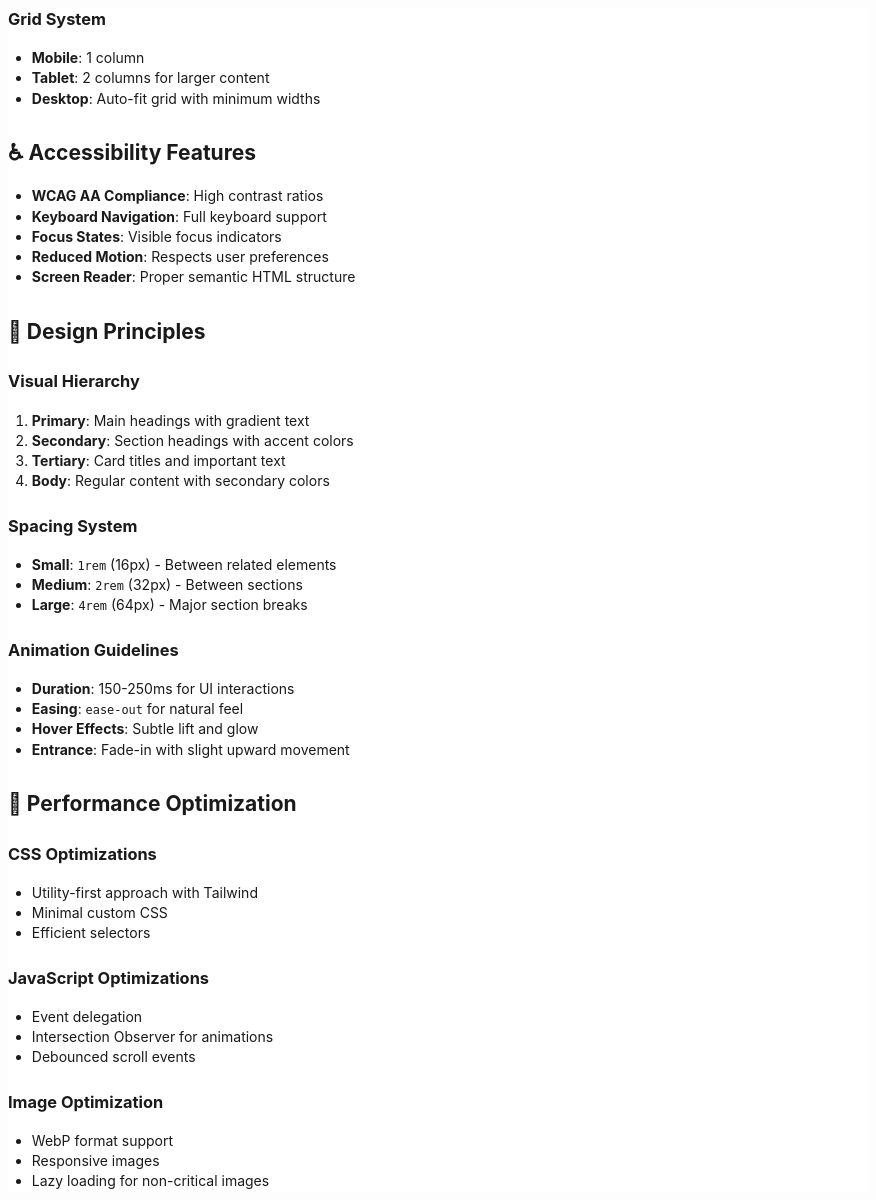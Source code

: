### Grid System
- **Mobile**: 1 column
- **Tablet**: 2 columns for larger content
- **Desktop**: Auto-fit grid with minimum widths

## ♿ Accessibility Features

- **WCAG AA Compliance**: High contrast ratios
- **Keyboard Navigation**: Full keyboard support
- **Focus States**: Visible focus indicators
- **Reduced Motion**: Respects user preferences
- **Screen Reader**: Proper semantic HTML structure

## 🎨 Design Principles

### Visual Hierarchy
1. **Primary**: Main headings with gradient text
2. **Secondary**: Section headings with accent colors
3. **Tertiary**: Card titles and important text
4. **Body**: Regular content with secondary colors

### Spacing System
- **Small**: `1rem` (16px) - Between related elements
- **Medium**: `2rem` (32px) - Between sections
- **Large**: `4rem` (64px) - Major section breaks

### Animation Guidelines
- **Duration**: 150-250ms for UI interactions
- **Easing**: `ease-out` for natural feel
- **Hover Effects**: Subtle lift and glow
- **Entrance**: Fade-in with slight upward movement

## 🔧 Performance Optimization

### CSS Optimizations
- Utility-first approach with Tailwind
- Minimal custom CSS
- Efficient selectors

### JavaScript Optimizations
- Event delegation
- Intersection Observer for animations
- Debounced scroll events

### Image Optimization
- WebP format support
- Responsive images
- Lazy loading for non-critical images

